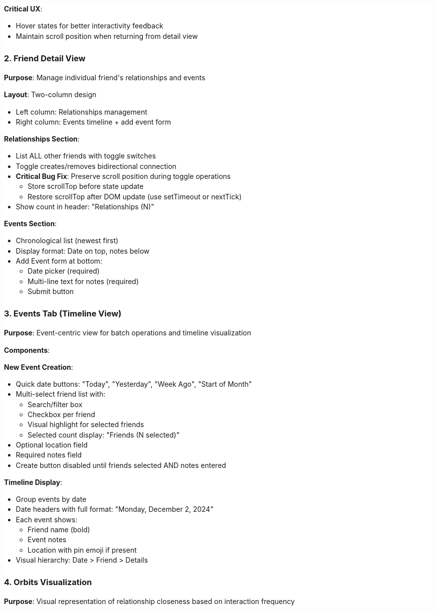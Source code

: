 **Critical UX**:
- Hover states for better interactivity feedback
- Maintain scroll position when returning from detail view

### 2. Friend Detail View
**Purpose**: Manage individual friend's relationships and events

**Layout**: Two-column design
- Left column: Relationships management
- Right column: Events timeline + add event form

**Relationships Section**:
- List ALL other friends with toggle switches
- Toggle creates/removes bidirectional connection
- **Critical Bug Fix**: Preserve scroll position during toggle operations
  - Store scrollTop before state update
  - Restore scrollTop after DOM update (use setTimeout or nextTick)
- Show count in header: "Relationships (N)"

**Events Section**:
- Chronological list (newest first)
- Display format: Date on top, notes below
- Add Event form at bottom:
  - Date picker (required)
  - Multi-line text for notes (required)
  - Submit button

### 3. Events Tab (Timeline View)
**Purpose**: Event-centric view for batch operations and timeline visualization

**Components**:

**New Event Creation**:
- Quick date buttons: "Today", "Yesterday", "Week Ago", "Start of Month"
- Multi-select friend list with:
  - Search/filter box
  - Checkbox per friend
  - Visual highlight for selected friends
  - Selected count display: "Friends (N selected)"
- Optional location field
- Required notes field
- Create button disabled until friends selected AND notes entered

**Timeline Display**:
- Group events by date
- Date headers with full format: "Monday, December 2, 2024"
- Each event shows:
  - Friend name (bold)
  - Event notes
  - Location with pin emoji if present
- Visual hierarchy: Date > Friend > Details

### 4. Orbits Visualization
**Purpose**: Visual representation of relationship closeness based on interaction frequency
